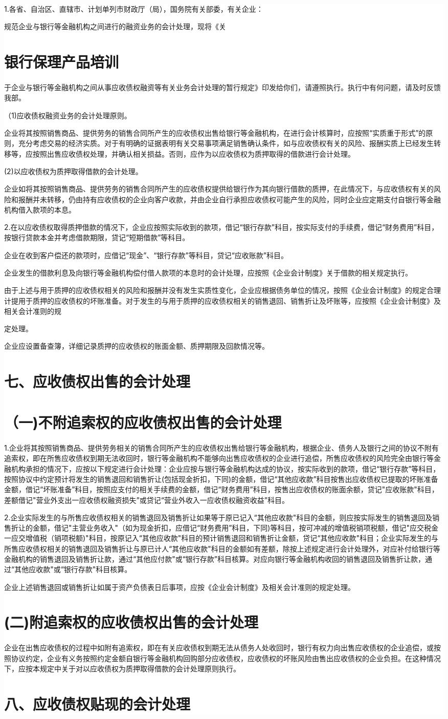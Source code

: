 1.各省、自治区、直辖市、计划单列市财政厅（局），国务院有关部委，有关企业：

规范企业与银行等金融机构之间进行的融资业务的会计处理，现将《关

# 银行保理产品培训

于企业与银行等金融机构之间从事应收债权融资等有关业务会计处理的暂行规定》印发给你们，请遵照执行。执行中有何问题，请及时反馈我部。

（1)应收债权融资业务的会计处理原则。

企业将其按照销售商品、提供劳务的销售合同所产生的应收债权出售给银行等金融机构，在进行会计核算时，应按照“实质重于形式”的原则，充分考虑交易的经济实质。对于有明确的证据表明有关交易事项满足销售确认条件，如与应收债权有关的风险、报酬实质上已经发生转移等，应按照出售应收债权处理，并确认相关损益。否则，应作为以应收债权为质押取得的借款进行会计处理。

(2)以应收债权为质押取得借款的会计处理。

企业如将其按照销售商品、提供劳务的销售合同所产生的应收债权提供给银行作为其向银行借款的质押，在此情况下，与应收债权有关的风险和报酬并未转移，仍由持有应收债权的企业向客户收款，并由企业自行承担应收债权可能产生的风险，同时企业应定期支付自银行等金融机构借入款项的本息。

2.在以应收债权取得质押借款的情况下，企业应按照实际收到的款项，借记“银行存款”科目，按实际支付的手续费，借记“财务费用”科目，按银行贷款本金并考虑借款期限，贷记“短期借款”等科目。

企业在收到客户偿还的款项时，应借记“现金”、“银行存款”等科目，贷记“应收账款”科目。

企业发生的借款利息及向银行等金融机构偿付借人款项的本息时的会计处理，应按照《企业会计制度》关于借款的相关规定执行。

由于上述与用于质押的应收债权相关的风险和报酬并没有发生实质性变化，企业应根据债务单位的情况，按照《企业会计制度》的规定合理计提用于质押的应收债权的坏账准备。对于发生的与用于质押的应收债权相关的销售退回、销售折让及坏账等，应按照《企业会计制度》及相关会计准则的规

定处理。

企业应设置备查簿，详细记录质押的应收债权的账面金额、质押期限及回款情况等。

# 七、应收债权出售的会计处理

# （一)不附追索权的应收债权出售的会计处理

1.企业将其按照销售商品、提供劳务相关的销售合同所产生的应收债权出售给银行等金融机构，根据企业、债务人及银行之间的协议不附有追索权，即在所售应收债权到期无法收回时，银行等金融机构不能够向出售应收债权的企业进行追偿，所售应收债权的风险完全由银行等金融机构承担的情况下，应按以下规定进行会计处理：企业应按与银行等金融机构达成的协议，按实际收到的款项，借记“银行存款”等科目，按照协议中约定预计将发生的销售退回和销售折让(包括现金折扣，下同)的金额，借记“其他应收款”科目按售出应收债权已提取的坏账准备金额，借记“坏账准备”科目，按照应支付的相关手续费的金额，借记“财务费用”科目，按售出应收债权的账面余额，贷记"应收账款"科目，差额借记"营业外支出一应收债权融资损失”或贷记“营业外收入一应收债权融资收益”科目。

2.企业实际发生的与所售应收债权相关的销售退回及销售折让如果等于原已记入“其他应收款"科目的金额，则应按实际发生的销售退回及销售折让的金额，借记"主营业务收入"（如为现金折扣，应借记“财务费用”科目，下同)等科目，按可冲减的增值税销项税额，借记"应交税金一应交增值税（销项税额)"科目，按原记入“其他应收款"科目的预计销售退回和销售折让金额，贷记“其他应收款"科目；企业实际发生的与所售应收债权相关的销售退回及销售折让与原已计人“其他应收款"科目的金额如有差额，除按上述规定进行会计处理外，对应补付给银行等金融机构的销售退回及销售折让款，通过“其他应付款"或“银行存款”科目核算。对应向银行等金融机构收回的销售退回及销售折让款，通过“其他应收款"或“银行存款"科目核算。

企业上述销售退回或销售折让如属于资产负债表日后事项，应按《企业会计制度》及相关会计准则的规定处理。

# (二)附追索权的应收债权出售的会计处理

企业在出售应收债权的过程中如附有追索权，即在有关应收债权到期无法从债务人处收回时，银行有权力向出售应收债权的企业追偿，或按照协议约定，企业有义务按照约定金额自银行等金融机构回购部分应收债权，应收债权的坏账风险由售出应收债权的企业负担。在这种情况下，应按本规定中关于对以应收债权为质押取得借款的会计处理原则执行。

# 八、应收债权贴现的会计处理
